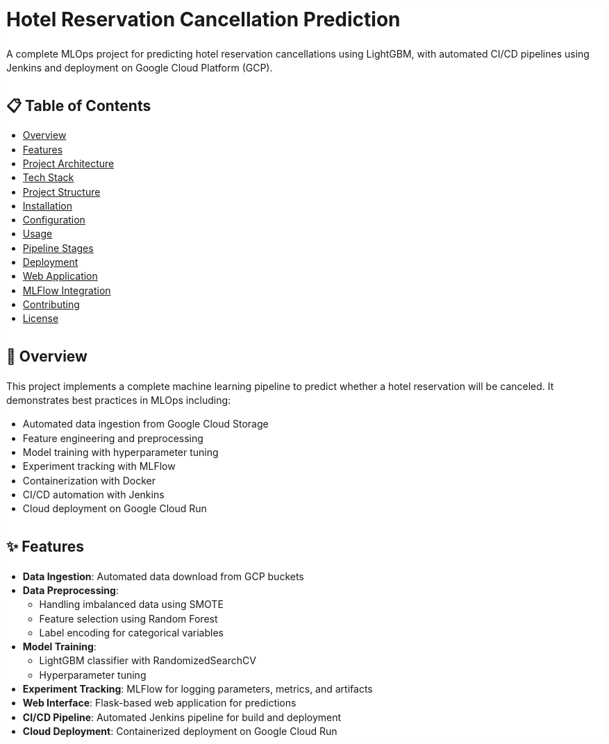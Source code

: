 # Hotel Reservation Cancellation Prediction

A complete MLOps project for predicting hotel reservation cancellations using LightGBM, with automated CI/CD pipelines using Jenkins and deployment on Google Cloud Platform (GCP).

## 📋 Table of Contents

- [Overview](#overview)
- [Features](#features)
- [Project Architecture](#project-architecture)
- [Tech Stack](#tech-stack)
- [Project Structure](#project-structure)
- [Installation](#installation)
- [Configuration](#configuration)
- [Usage](#usage)
- [Pipeline Stages](#pipeline-stages)
- [Deployment](#deployment)
- [Web Application](#web-application)
- [MLFlow Integration](#mlflow-integration)
- [Contributing](#contributing)
- [License](#license)

## 🎯 Overview

This project implements a complete machine learning pipeline to predict whether a hotel reservation will be canceled. It demonstrates best practices in MLOps including:

- Automated data ingestion from Google Cloud Storage
- Feature engineering and preprocessing
- Model training with hyperparameter tuning
- Experiment tracking with MLFlow
- Containerization with Docker
- CI/CD automation with Jenkins
- Cloud deployment on Google Cloud Run

## ✨ Features

- **Data Ingestion**: Automated data download from GCP buckets
- **Data Preprocessing**: 
  - Handling imbalanced data using SMOTE
  - Feature selection using Random Forest
  - Label encoding for categorical variables
- **Model Training**: 
  - LightGBM classifier with RandomizedSearchCV
  - Hyperparameter tuning
- **Experiment Tracking**: MLFlow for logging parameters, metrics, and artifacts
- **Web Interface**: Flask-based web application for predictions
- **CI/CD Pipeline**: Automated Jenkins pipeline for build and deployment
- **Cloud Deployment**: Containerized deployment on Google Cloud Run
